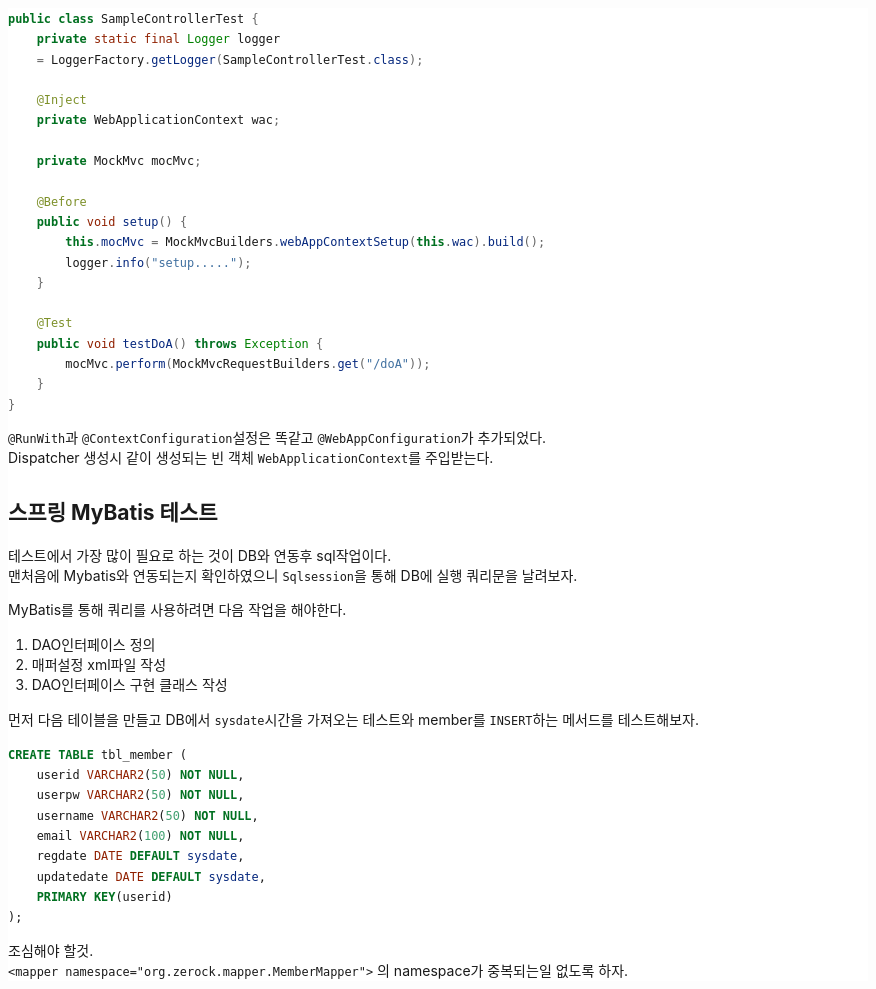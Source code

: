 ```java
public class SampleControllerTest {
	private static final Logger logger
	= LoggerFactory.getLogger(SampleControllerTest.class);
	
	@Inject
	private WebApplicationContext wac;

	private MockMvc mocMvc;
	
	@Before
	public void setup() {
		this.mocMvc = MockMvcBuilders.webAppContextSetup(this.wac).build();
		logger.info("setup.....");
	}
	
	@Test
	public void testDoA() throws Exception {
		mocMvc.perform(MockMvcRequestBuilders.get("/doA"));
	}
}

```
`@RunWith`과 `@ContextConfiguration`설정은 똑같고 `@WebAppConfiguration`가 추가되었다.  
Dispatcher 생성시 같이 생성되는 빈 객체 `WebApplicationContext`를 주입받는다.  




## 스프링 MyBatis 테스트

테스트에서 가장 많이 필요로 하는 것이 DB와 연동후 sql작업이다.  
맨처음에 Mybatis와 연동되는지 확인하였으니 `Sqlsession`을 통해 DB에 실행 쿼리문을 날려보자.  

MyBatis를 통해 쿼리를 사용하려면 다음 작업을 해야한다.  
1. DAO인터페이스 정의  
2. 매퍼설정 xml파일 작성  
3. DAO인터페이스 구현 클래스 작성

먼저 다음 테이블을 만들고 DB에서 `sysdate`시간을 가져오는 테스트와 member를 `INSERT`하는 메서드를 테스트해보자.
```sql
CREATE TABLE tbl_member (
    userid VARCHAR2(50) NOT NULL,
    userpw VARCHAR2(50) NOT NULL,
    username VARCHAR2(50) NOT NULL,
    email VARCHAR2(100) NOT NULL,
    regdate DATE DEFAULT sysdate,
    updatedate DATE DEFAULT sysdate,
    PRIMARY KEY(userid)
);
```

조심해야 할것.  
`<mapper namespace="org.zerock.mapper.MemberMapper">` 의 namespace가 중복되는일 없도록 하자.  

